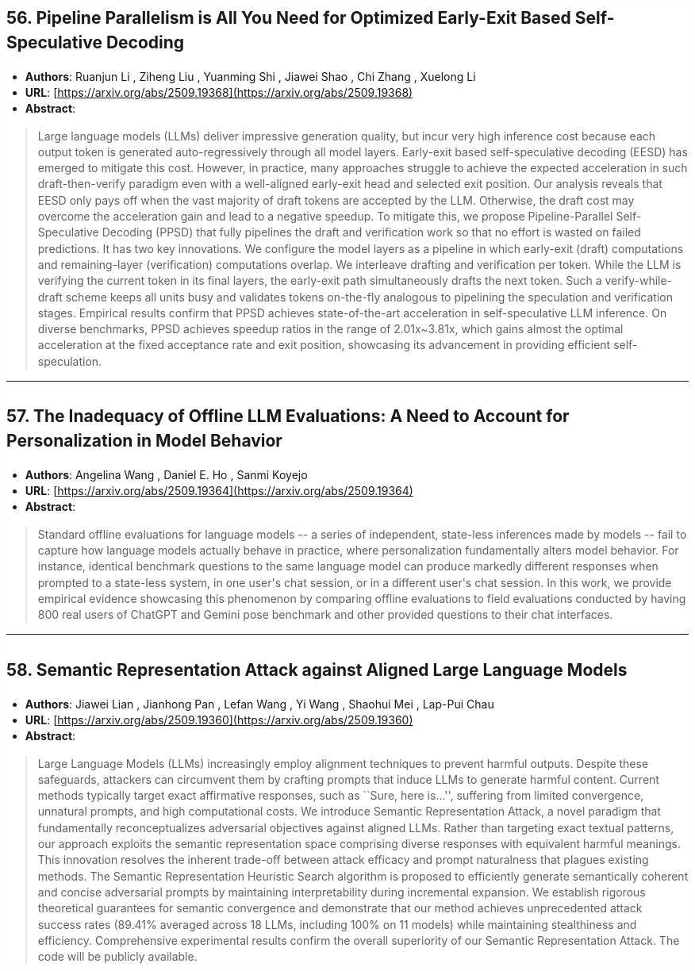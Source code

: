 
## 56. Pipeline Parallelism is All You Need for Optimized Early-Exit Based Self-Speculative Decoding
- **Authors**: Ruanjun Li , Ziheng Liu , Yuanming Shi , Jiawei Shao , Chi Zhang , Xuelong Li
- **URL**: [https://arxiv.org/abs/2509.19368](https://arxiv.org/abs/2509.19368)
- **Abstract**:
> Large language models (LLMs) deliver impressive generation quality, but incur very high inference cost because each output token is generated auto-regressively through all model layers. Early-exit based self-speculative decoding (EESD) has emerged to mitigate this cost. However, in practice, many approaches struggle to achieve the expected acceleration in such draft-then-verify paradigm even with a well-aligned early-exit head and selected exit position. Our analysis reveals that EESD only pays off when the vast majority of draft tokens are accepted by the LLM. Otherwise, the draft cost may overcome the acceleration gain and lead to a negative speedup. To mitigate this, we propose Pipeline-Parallel Self-Speculative Decoding (PPSD) that fully pipelines the draft and verification work so that no effort is wasted on failed predictions. It has two key innovations. We configure the model layers as a pipeline in which early-exit (draft) computations and remaining-layer (verification) computations overlap. We interleave drafting and verification per token. While the LLM is verifying the current token in its final layers, the early-exit path simultaneously drafts the next token. Such a verify-while-draft scheme keeps all units busy and validates tokens on-the-fly analogous to pipelining the speculation and verification stages. Empirical results confirm that PPSD achieves state-of-the-art acceleration in self-speculative LLM inference. On diverse benchmarks, PPSD achieves speedup ratios in the range of 2.01x~3.81x, which gains almost the optimal acceleration at the fixed acceptance rate and exit position, showcasing its advancement in providing efficient self-speculation.

---

## 57. The Inadequacy of Offline LLM Evaluations: A Need to Account for Personalization in Model Behavior
- **Authors**: Angelina Wang , Daniel E. Ho , Sanmi Koyejo
- **URL**: [https://arxiv.org/abs/2509.19364](https://arxiv.org/abs/2509.19364)
- **Abstract**:
> Standard offline evaluations for language models -- a series of independent, state-less inferences made by models -- fail to capture how language models actually behave in practice, where personalization fundamentally alters model behavior. For instance, identical benchmark questions to the same language model can produce markedly different responses when prompted to a state-less system, in one user's chat session, or in a different user's chat session. In this work, we provide empirical evidence showcasing this phenomenon by comparing offline evaluations to field evaluations conducted by having 800 real users of ChatGPT and Gemini pose benchmark and other provided questions to their chat interfaces.

---

## 58. Semantic Representation Attack against Aligned Large Language Models
- **Authors**: Jiawei Lian , Jianhong Pan , Lefan Wang , Yi Wang , Shaohui Mei , Lap-Pui Chau
- **URL**: [https://arxiv.org/abs/2509.19360](https://arxiv.org/abs/2509.19360)
- **Abstract**:
> Large Language Models (LLMs) increasingly employ alignment techniques to prevent harmful outputs. Despite these safeguards, attackers can circumvent them by crafting prompts that induce LLMs to generate harmful content. Current methods typically target exact affirmative responses, such as ``Sure, here is...'', suffering from limited convergence, unnatural prompts, and high computational costs. We introduce Semantic Representation Attack, a novel paradigm that fundamentally reconceptualizes adversarial objectives against aligned LLMs. Rather than targeting exact textual patterns, our approach exploits the semantic representation space comprising diverse responses with equivalent harmful meanings. This innovation resolves the inherent trade-off between attack efficacy and prompt naturalness that plagues existing methods. The Semantic Representation Heuristic Search algorithm is proposed to efficiently generate semantically coherent and concise adversarial prompts by maintaining interpretability during incremental expansion. We establish rigorous theoretical guarantees for semantic convergence and demonstrate that our method achieves unprecedented attack success rates (89.41\% averaged across 18 LLMs, including 100\% on 11 models) while maintaining stealthiness and efficiency. Comprehensive experimental results confirm the overall superiority of our Semantic Representation Attack. The code will be publicly available.
